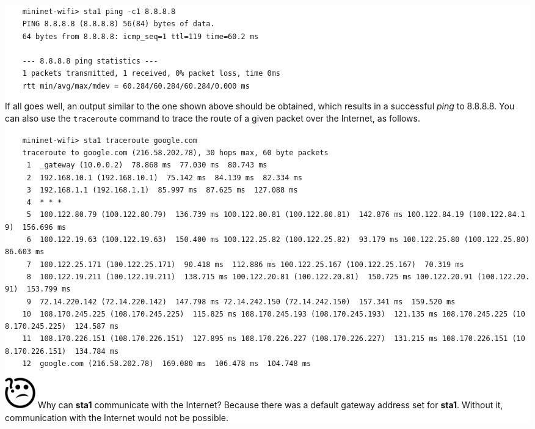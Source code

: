 ```
    mininet-wifi> sta1 ping -c1 8.8.8.8
    PING 8.8.8.8 (8.8.8.8) 56(84) bytes of data.
    64 bytes from 8.8.8.8: icmp_seq=1 ttl=119 time=60.2 ms

    --- 8.8.8.8 ping statistics ---
    1 packets transmitted, 1 received, 0% packet loss, time 0ms
    rtt min/avg/max/mdev = 60.284/60.284/60.284/0.000 ms
```

If all goes well, an output similar to the one shown above should be obtained, which results in a successful _ping_ to 8.8.8.8. You can also use the `traceroute` command to trace the route of a given packet over the Internet, as follows.

```
    mininet-wifi> sta1 traceroute google.com
    traceroute to google.com (216.58.202.78), 30 hops max, 60 byte packets
     1  _gateway (10.0.0.2)  78.868 ms  77.030 ms  80.743 ms
     2  192.168.10.1 (192.168.10.1)  75.142 ms  84.139 ms  82.334 ms
     3  192.168.1.1 (192.168.1.1)  85.997 ms  87.625 ms  127.088 ms
     4  * * *
     5  100.122.80.79 (100.122.80.79)  136.739 ms 100.122.80.81 (100.122.80.81)  142.876 ms 100.122.84.19 (100.122.84.19)  156.696 ms
     6  100.122.19.63 (100.122.19.63)  150.400 ms 100.122.25.82 (100.122.25.82)  93.179 ms 100.122.25.80 (100.122.25.80)  86.603 ms
     7  100.122.25.171 (100.122.25.171)  90.418 ms  112.886 ms 100.122.25.167 (100.122.25.167)  70.319 ms
     8  100.122.19.211 (100.122.19.211)  138.715 ms 100.122.20.81 (100.122.20.81)  150.725 ms 100.122.20.91 (100.122.20.91)  153.799 ms
     9  72.14.220.142 (72.14.220.142)  147.798 ms 72.14.242.150 (72.14.242.150)  157.341 ms  159.520 ms
    10  108.170.245.225 (108.170.245.225)  115.825 ms 108.170.245.193 (108.170.245.193)  121.135 ms 108.170.245.225 (108.170.245.225)  124.587 ms
    11  108.170.226.151 (108.170.226.151)  127.895 ms 108.170.226.227 (108.170.226.227)  131.215 ms 108.170.226.151 (108.170.226.151)  134.784 ms
    12  google.com (216.58.202.78)  169.080 ms  106.478 ms  104.748 ms
```

<img src="figures/question.png" alt="question" width="50"/> Why can **sta1** communicate with the Internet? Because there was a default gateway address set for **sta1**. Without it, communication with the Internet would not be possible.
